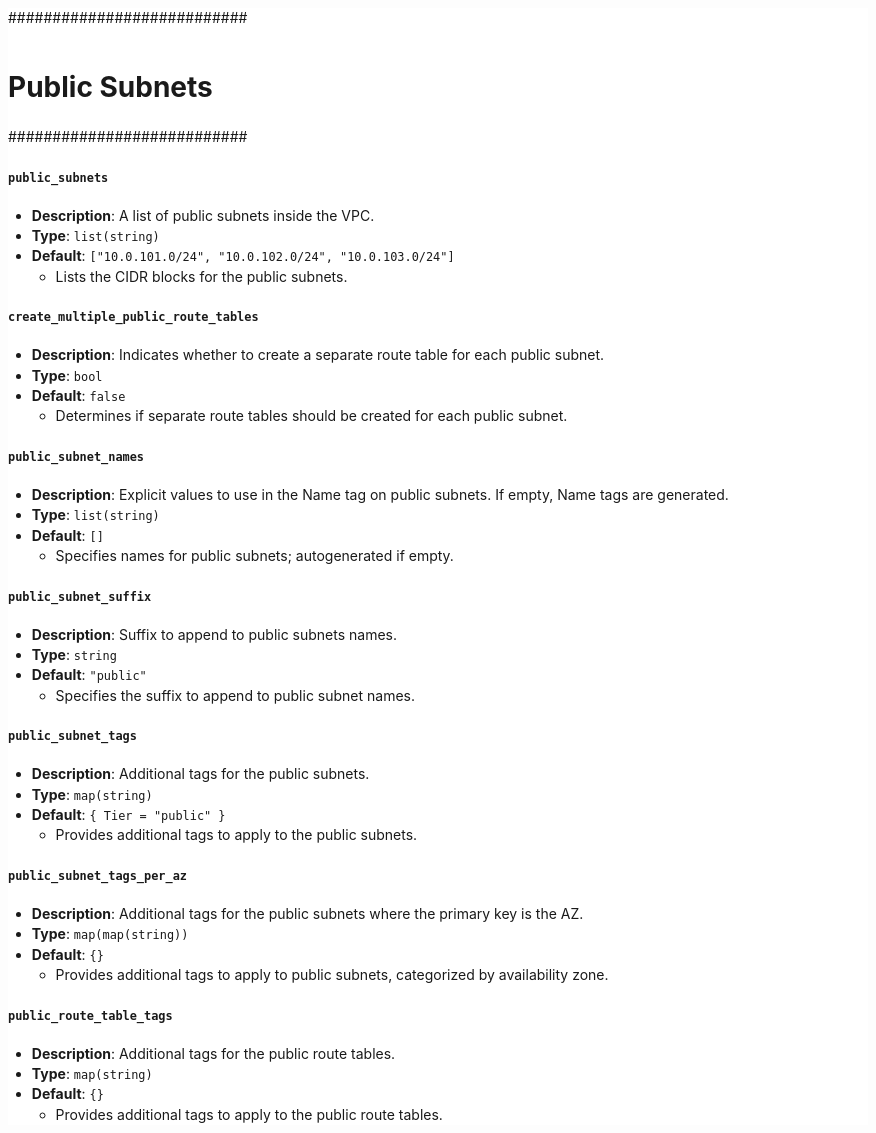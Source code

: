 ###########################
# Public Subnets
###########################

#### `public_subnets`

- **Description**: A list of public subnets inside the VPC.
- **Type**: `list(string)`
- **Default**: `["10.0.101.0/24", "10.0.102.0/24", "10.0.103.0/24"]`
  - Lists the CIDR blocks for the public subnets.

#### `create_multiple_public_route_tables`

- **Description**: Indicates whether to create a separate route table for each public subnet.
- **Type**: `bool`
- **Default**: `false`
  - Determines if separate route tables should be created for each public subnet.

#### `public_subnet_names`

- **Description**: Explicit values to use in the Name tag on public subnets. If empty, Name tags are generated.
- **Type**: `list(string)`
- **Default**: `[]`
  - Specifies names for public subnets; autogenerated if empty.

#### `public_subnet_suffix`

- **Description**: Suffix to append to public subnets names.
- **Type**: `string`
- **Default**: `"public"`
  - Specifies the suffix to append to public subnet names.

#### `public_subnet_tags`

- **Description**: Additional tags for the public subnets.
- **Type**: `map(string)`
- **Default**: `{ Tier = "public" }`
  - Provides additional tags to apply to the public subnets.

#### `public_subnet_tags_per_az`

- **Description**: Additional tags for the public subnets where the primary key is the AZ.
- **Type**: `map(map(string))`
- **Default**: `{}`
  - Provides additional tags to apply to public subnets, categorized by availability zone.

#### `public_route_table_tags`

- **Description**: Additional tags for the public route tables.
- **Type**: `map(string)`
- **Default**: `{}`
  - Provides additional tags to apply to the public route tables.
